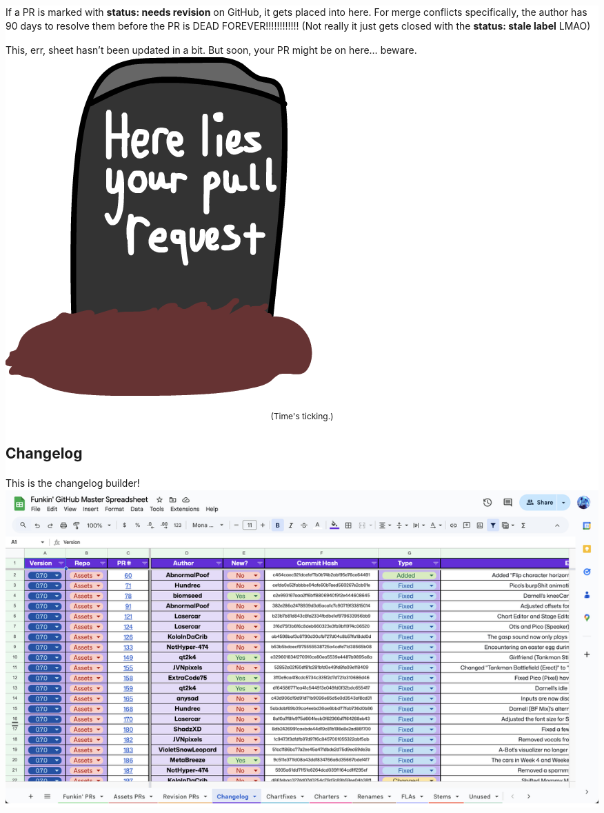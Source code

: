 If a PR is marked with **status: needs revision** on GitHub, it gets placed into here. For merge conflicts specifically, the author has 90 days to resolve them before the PR is DEAD FOREVER!!!!!!!!!!!! (Not really it just gets closed with the **status: stale label** LMAO)

This, err, sheet hasn’t been updated in a bit. But soon, your PR might be on here… beware.
![](/img/2025-08-23/here-lies-your-pr-lmao.png)
<div align="center">
  <span style="font-size:12px;">(Time's ticking.)</span><br>
</div>

## Changelog
This is the changelog builder!
![](/img/2025-08-23/master-spreadsheet-8.png)
